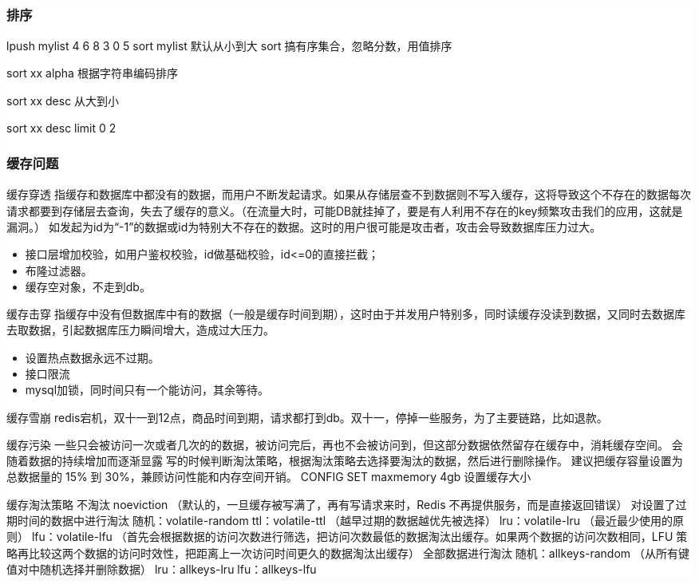 ### 排序
lpush mylist 4 6 8 3 0 5
sort mylist
默认从小到大
sort 搞有序集合，忽略分数，用值排序

sort xx alpha 根据字符串编码排序

sort xx desc 从大到小

sort xx desc limit 0 2

### 缓存问题

缓存穿透
指缓存和数据库中都没有的数据，而用户不断发起请求。如果从存储层查不到数据则不写入缓存，这将导致这个不存在的数据每次请求都要到存储层去查询，失去了缓存的意义。（在流量大时，可能DB就挂掉了，要是有人利用不存在的key频繁攻击我们的应用，这就是漏洞。）
如发起为id为“-1”的数据或id为特别大不存在的数据。这时的用户很可能是攻击者，攻击会导致数据库压力过大。
- 接口层增加校验，如用户鉴权校验，id做基础校验，id<=0的直接拦截；
- 布隆过滤器。
- 缓存空对象，不走到db。

缓存击穿
指缓存中没有但数据库中有的数据（一般是缓存时间到期），这时由于并发用户特别多，同时读缓存没读到数据，又同时去数据库去取数据，引起数据库压力瞬间增大，造成过大压力。
- 设置热点数据永远不过期。
- 接口限流
- mysql加锁，同时间只有一个能访问，其余等待。


缓存雪崩
redis宕机，双十一到12点，商品时间到期，请求都打到db。双十一，停掉一些服务，为了主要链路，比如退款。



缓存污染
一些只会被访问一次或者几次的的数据，被访问完后，再也不会被访问到，但这部分数据依然留存在缓存中，消耗缓存空间。
会随着数据的持续增加而逐渐显露
写的时候判断淘汰策略，根据淘汰策略去选择要淘汰的数据，然后进行删除操作。
建议把缓存容量设置为总数据量的 15% 到 30%，兼顾访问性能和内存空间开销。
CONFIG SET maxmemory 4gb
设置缓存大小


缓存淘汰策略
不淘汰
noeviction （默认的，一旦缓存被写满了，再有写请求来时，Redis 不再提供服务，而是直接返回错误）
对设置了过期时间的数据中进行淘汰
  随机：volatile-random
  ttl：volatile-ttl （越早过期的数据越优先被选择）
  lru：volatile-lru （最近最少使用的原则）
  lfu：volatile-lfu （首先会根据数据的访问次数进行筛选，把访问次数最低的数据淘汰出缓存。如果两个数据的访问次数相同，LFU 策略再比较这两个数据的访问时效性，把距离上一次访问时间更久的数据淘汰出缓存）
全部数据进行淘汰
  随机：allkeys-random （从所有键值对中随机选择并删除数据）
  lru：allkeys-lru
  lfu：allkeys-lfu
